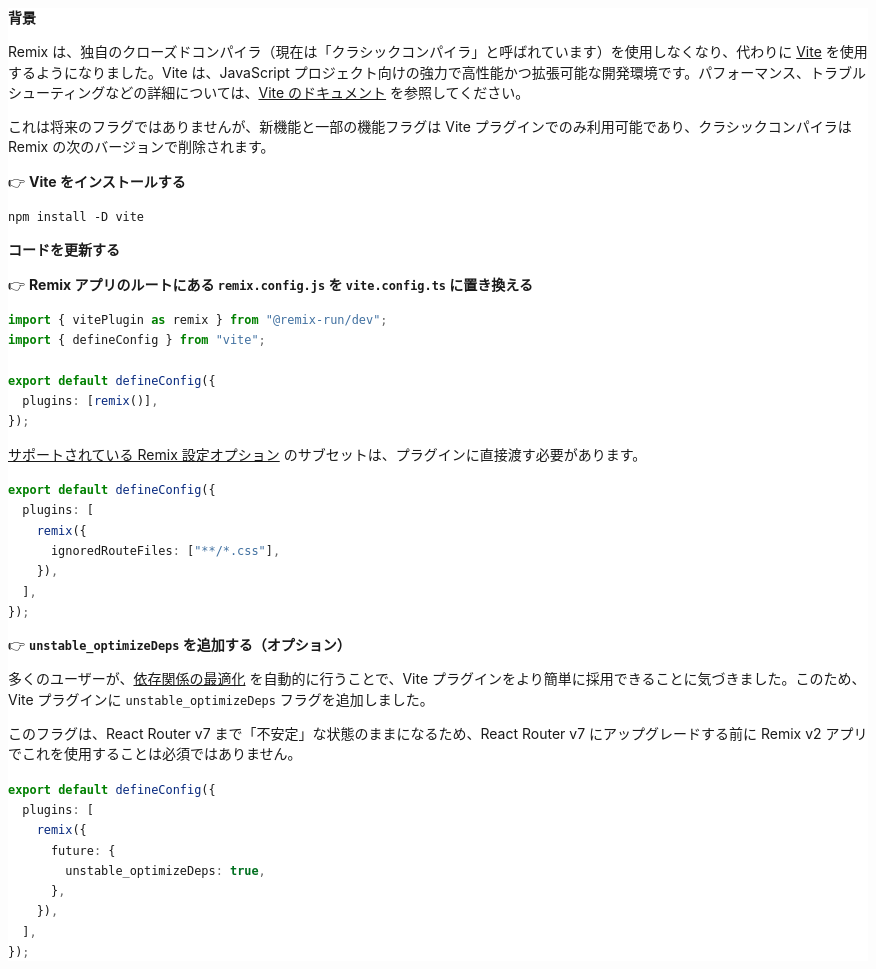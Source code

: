 **背景**

Remix は、独自のクローズドコンパイラ（現在は「クラシックコンパイラ」と呼ばれています）を使用しなくなり、代わりに [Vite][vite] を使用するようになりました。Vite は、JavaScript プロジェクト向けの強力で高性能かつ拡張可能な開発環境です。パフォーマンス、トラブルシューティングなどの詳細については、[Vite のドキュメント][vite-docs] を参照してください。

これは将来のフラグではありませんが、新機能と一部の機能フラグは Vite プラグインでのみ利用可能であり、クラシックコンパイラは Remix の次のバージョンで削除されます。

👉 **Vite をインストールする**

```shellscript nonumber
npm install -D vite
```

**コードを更新する**

👉 **Remix アプリのルートにある `remix.config.js` を `vite.config.ts` に置き換える**

```ts filename=vite.config.ts
import { vitePlugin as remix } from "@remix-run/dev";
import { defineConfig } from "vite";

export default defineConfig({
  plugins: [remix()],
});
```

[サポートされている Remix 設定オプション][supported-remix-config-options] のサブセットは、プラグインに直接渡す必要があります。

```ts filename=vite.config.ts lines=[3-5]
export default defineConfig({
  plugins: [
    remix({
      ignoredRouteFiles: ["**/*.css"],
    }),
  ],
});
```

👉 **`unstable_optimizeDeps` を追加する（オプション）**

多くのユーザーが、[依存関係の最適化][dependency-optimization] を自動的に行うことで、Vite プラグインをより簡単に採用できることに気づきました。このため、Vite プラグインに `unstable_optimizeDeps` フラグを追加しました。

このフラグは、React Router v7 まで「不安定」な状態のままになるため、React Router v7 にアップグレードする前に Remix v2 アプリでこれを使用することは必須ではありません。

```ts filename=vite.config.ts lines=[4-6]
export default defineConfig({
  plugins: [
    remix({
      future: {
        unstable_optimizeDeps: true,
      },
    }),
  ],
});
```


[vite]: https://vitejs.dev/
[vite-docs]: https://vitejs.dev/guide/
[supported-remix-config-options]: https://github.com/remix-run/remix/blob/main/packages/remix-vite/README.md#remix-plugin-options
[dependency-optimization]: https://vitejs.dev/guide/dep-pre-bundling.html
[vite-tsconfig-paths]: https://github.com/aleclarson/vite-tsconfig-paths
[css-bundling]: https://remix.run/docs/en/main/utils/css-bundle
[regular-css]: https://remix.run/docs/en/main/styling/css#regular-css
[vite-url-imports]: https://vitejs.dev/guide/assets.html#the-public-directory
[migrate-css-frameworks]: https://remix.run/docs/en/main/other-api/vite#migrate-tailwind-css-or-vanilla-extract
[migrate-a-custom-server]: https://remix.run/docs/en/main/other-api/vite#migrate-a-custom-server
[mdx]: https://mdxjs.com/
[mdx-rollup-plugin]: https://github.com/mdx-js/mdx/tree/main/packages/rollup
[migrate-mdx]: https://remix.run/docs/en/main/other-api/vite#migrate-mdx-routes
[fetcherpersist-rfc]: https://github.com/remix-run/remix/blob/main/rfcs/0000-fetcher-persist.md
[lazy-route-discovery]: https://remix.run/docs/en/main/future/lazy-route-discovery
[lazy-route-discovery-blog-post]: https://remix.run/blog/lazy-route-discovery
[discover-prop]: https://remix.run/docs/en/main/components/link#discover
[v3_singlefetch]: https://reactrouter.com/en/main/route/single-fetch
[data-api]: https://reactrouter.com/en/main/utils/data
[development-strategy]: ../guides/api-development-strategy
[fetcherpersist-rfc]: https://github.com/remix-run/remix/discussions/7698
[relativesplatpath-changelog]: https://github.com/remix-run/remix/blob/main/CHANGELOG.md#futurev3_relativesplatpath
[single-fetch]: ../guides/single-fetch
[lazy-route-discovery]: ../guides/lazy-route-discovery
[lazy-route-discovery-blog-post]: https://remix.run/blog/fog-of-war
[discover-prop]: ../components/link#discover
[vite]: https://vitejs.dev
[vite-docs]: ../guides/vite
[supported-remix-config-options]: ../file-conventions/vite-config
[migrate-css-frameworks]: ../guides/vite#enable-tailwind-via-postcss
[migrate-a-custom-server]: ../guides/vite#migrating-a-custom-server
[migrate-mdx]: ../guides/vite#add-mdx-plugin
[vite-tsconfig-paths]: https://github.com/aleclarson/vite-tsconfig-paths
[css-bundling]: ../styling/bundling
[regular-css]: ../styling/css
[vite-url-imports]: https://vitejs.dev/guide/assets.html#explicit-url-imports
[mdx]: https://mdxjs.com
[mdx-rollup-plugin]: https://mdxjs.com/packages/rollup
[remix-flat-routes]: https://github.com/kiliman/remix-flat-routes
[dependency-optimization]: ../guides/dependency-optimization
[compatibility-flag]: https://developers.cloudflare.com/workers/configuration/compatibility-dates
[vite-plugin]: #adopt-the-vite-plugin
[v3_singlefetch]: #v3_singlefetch
[data-api]: ../utils/data
[response-json]: https://developer.mozilla.org/en-US/docs/Web/API/Response/json
[remix-template-eslint-config]: https://github.com/remix-run/remix/blob/main/templates/remix/.eslintrc.cjs